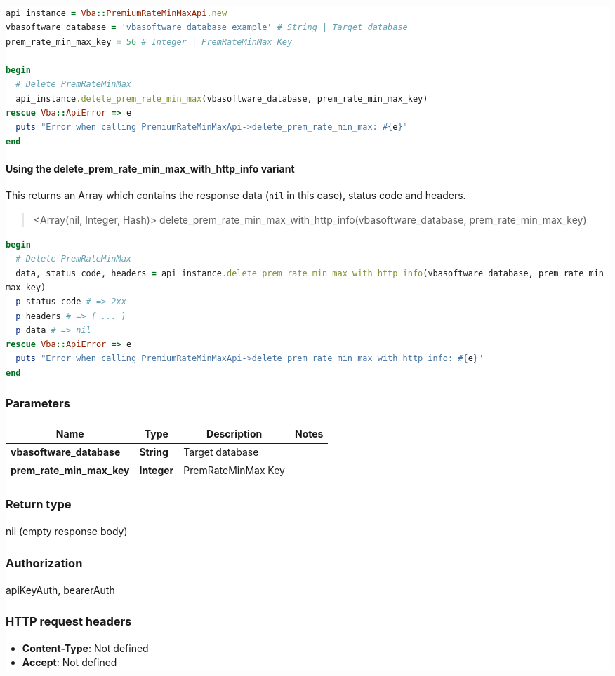 ```ruby
api_instance = Vba::PremiumRateMinMaxApi.new
vbasoftware_database = 'vbasoftware_database_example' # String | Target database
prem_rate_min_max_key = 56 # Integer | PremRateMinMax Key

begin
  # Delete PremRateMinMax
  api_instance.delete_prem_rate_min_max(vbasoftware_database, prem_rate_min_max_key)
rescue Vba::ApiError => e
  puts "Error when calling PremiumRateMinMaxApi->delete_prem_rate_min_max: #{e}"
end
```

#### Using the delete_prem_rate_min_max_with_http_info variant

This returns an Array which contains the response data (`nil` in this case), status code and headers.

> <Array(nil, Integer, Hash)> delete_prem_rate_min_max_with_http_info(vbasoftware_database, prem_rate_min_max_key)

```ruby
begin
  # Delete PremRateMinMax
  data, status_code, headers = api_instance.delete_prem_rate_min_max_with_http_info(vbasoftware_database, prem_rate_min_max_key)
  p status_code # => 2xx
  p headers # => { ... }
  p data # => nil
rescue Vba::ApiError => e
  puts "Error when calling PremiumRateMinMaxApi->delete_prem_rate_min_max_with_http_info: #{e}"
end
```

### Parameters

| Name | Type | Description | Notes |
| ---- | ---- | ----------- | ----- |
| **vbasoftware_database** | **String** | Target database |  |
| **prem_rate_min_max_key** | **Integer** | PremRateMinMax Key |  |

### Return type

nil (empty response body)

### Authorization

[apiKeyAuth](../README.md#apiKeyAuth), [bearerAuth](../README.md#bearerAuth)

### HTTP request headers

- **Content-Type**: Not defined
- **Accept**: Not defined
